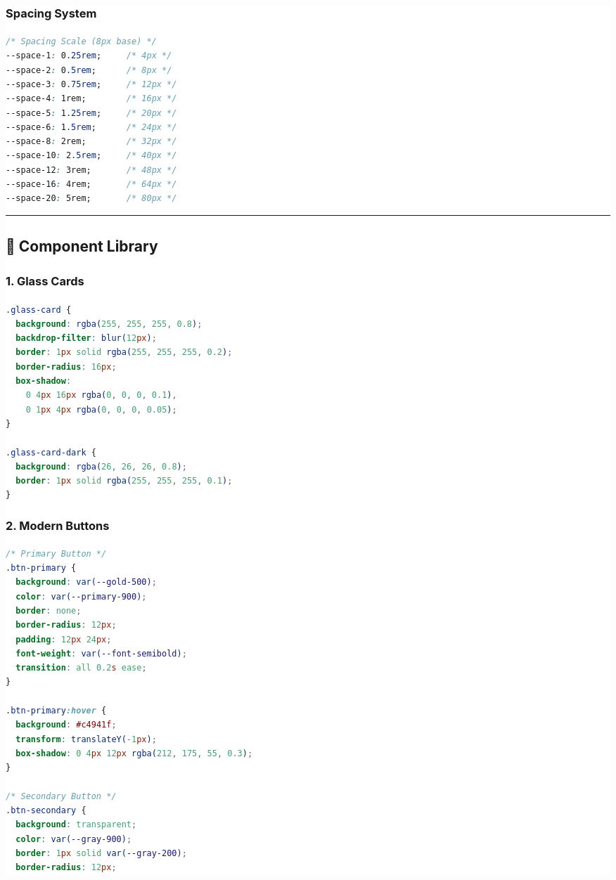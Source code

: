 ### **Spacing System**
```css
/* Spacing Scale (8px base) */
--space-1: 0.25rem;     /* 4px */
--space-2: 0.5rem;      /* 8px */
--space-3: 0.75rem;     /* 12px */
--space-4: 1rem;        /* 16px */
--space-5: 1.25rem;     /* 20px */
--space-6: 1.5rem;      /* 24px */
--space-8: 2rem;        /* 32px */
--space-10: 2.5rem;     /* 40px */
--space-12: 3rem;       /* 48px */
--space-16: 4rem;       /* 64px */
--space-20: 5rem;       /* 80px */
```

---

## 🧩 **Component Library**

### **1. Glass Cards**
```css
.glass-card {
  background: rgba(255, 255, 255, 0.8);
  backdrop-filter: blur(12px);
  border: 1px solid rgba(255, 255, 255, 0.2);
  border-radius: 16px;
  box-shadow: 
    0 4px 16px rgba(0, 0, 0, 0.1),
    0 1px 4px rgba(0, 0, 0, 0.05);
}

.glass-card-dark {
  background: rgba(26, 26, 26, 0.8);
  border: 1px solid rgba(255, 255, 255, 0.1);
}
```

### **2. Modern Buttons**
```css
/* Primary Button */
.btn-primary {
  background: var(--gold-500);
  color: var(--primary-900);
  border: none;
  border-radius: 12px;
  padding: 12px 24px;
  font-weight: var(--font-semibold);
  transition: all 0.2s ease;
}

.btn-primary:hover {
  background: #c4941f;
  transform: translateY(-1px);
  box-shadow: 0 4px 12px rgba(212, 175, 55, 0.3);
}

/* Secondary Button */
.btn-secondary {
  background: transparent;
  color: var(--gray-900);
  border: 1px solid var(--gray-200);
  border-radius: 12px;
```